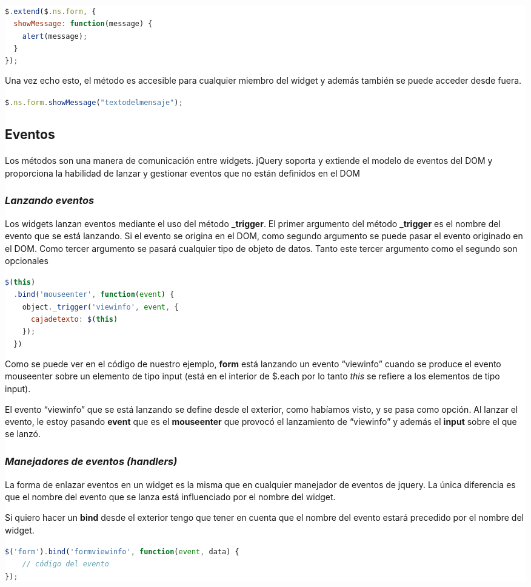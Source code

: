```javascript
$.extend($.ns.form, {
  showMessage: function(message) {
    alert(message);
  }
});
````

Una vez echo esto, el método es accesible para cualquier miembro del widget y además también se puede acceder desde fuera.

```javascript
$.ns.form.showMessage("textodelmensaje");
````

## Eventos

Los métodos son una manera de comunicación entre widgets. jQuery soporta y extiende el modelo de eventos del DOM y proporciona la habilidad de lanzar y gestionar eventos que no están definidos en el DOM

### *Lanzando eventos*

Los widgets lanzan eventos mediante el uso del método **_trigger**. El primer argumento del método **_trigger** es el nombre del evento que se está lanzando. Si el evento se origina en el DOM, como segundo argumento se puede pasar el evento originado en el DOM. Como tercer argumento se pasará cualquier tipo de objeto de datos. Tanto este tercer argumento como el segundo son opcionales

```javascript
$(this)
  .bind('mouseenter', function(event) {
    object._trigger('viewinfo', event, {
      cajadetexto: $(this)
    });
  })
```

Como se puede ver en el código de nuestro ejemplo, **form** está lanzando un evento “viewinfo” cuando se produce el evento mouseenter sobre un elemento de tipo input (está en el interior de $.each por lo tanto *this* se refiere a los elementos de tipo input).

El evento “viewinfo” que se está lanzando se define desde el exterior, como habíamos visto, y se pasa como opción. Al lanzar el evento, le estoy pasando **event** que es el **mouseenter** que provocó el lanzamiento de “viewinfo” y además el **input** sobre el que se lanzó.

### *Manejadores de eventos (handlers)*

La forma de enlazar eventos en un widget es la misma que en cualquier manejador de eventos de jquery. La única diferencia es que el nombre del evento que se lanza está influenciado por el nombre del widget.

Si quiero hacer un **bind** desde el exterior tengo que tener en cuenta que el nombre del evento estará precedido por el nombre del widget.

```javascript
$('form').bind('formviewinfo', function(event, data) {
    // código del evento
});
````
